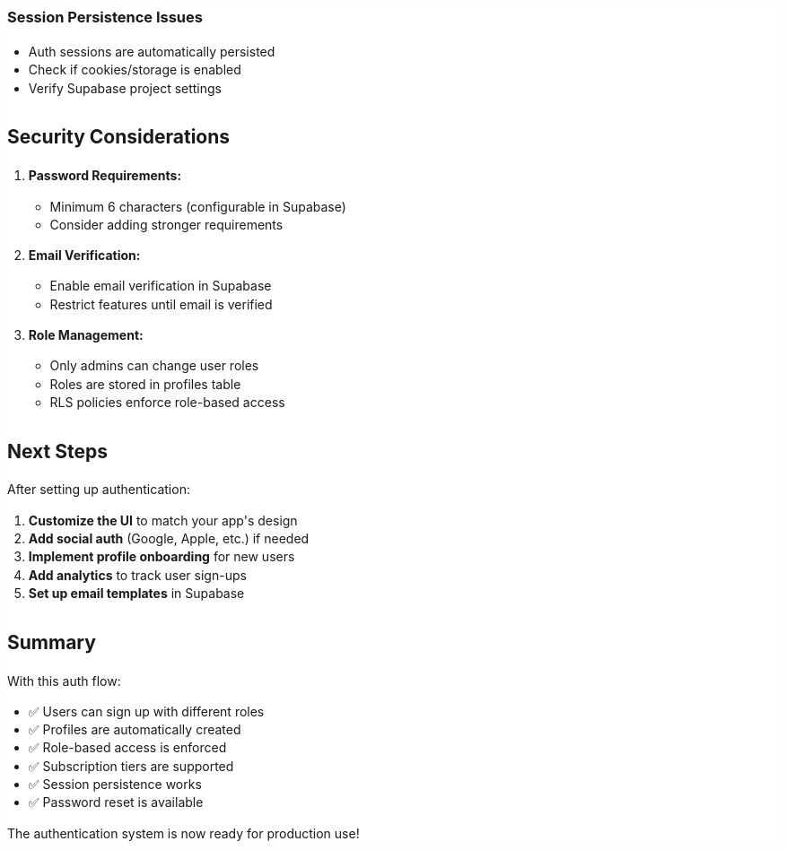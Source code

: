 ### Session Persistence Issues
- Auth sessions are automatically persisted
- Check if cookies/storage is enabled
- Verify Supabase project settings

## Security Considerations

1. **Password Requirements:**
   - Minimum 6 characters (configurable in Supabase)
   - Consider adding stronger requirements

2. **Email Verification:**
   - Enable email verification in Supabase
   - Restrict features until email is verified

3. **Role Management:**
   - Only admins can change user roles
   - Roles are stored in profiles table
   - RLS policies enforce role-based access

## Next Steps

After setting up authentication:

1. **Customize the UI** to match your app's design
2. **Add social auth** (Google, Apple, etc.) if needed
3. **Implement profile onboarding** for new users
4. **Add analytics** to track user sign-ups
5. **Set up email templates** in Supabase

## Summary

With this auth flow:
- ✅ Users can sign up with different roles
- ✅ Profiles are automatically created
- ✅ Role-based access is enforced
- ✅ Subscription tiers are supported
- ✅ Session persistence works
- ✅ Password reset is available

The authentication system is now ready for production use!